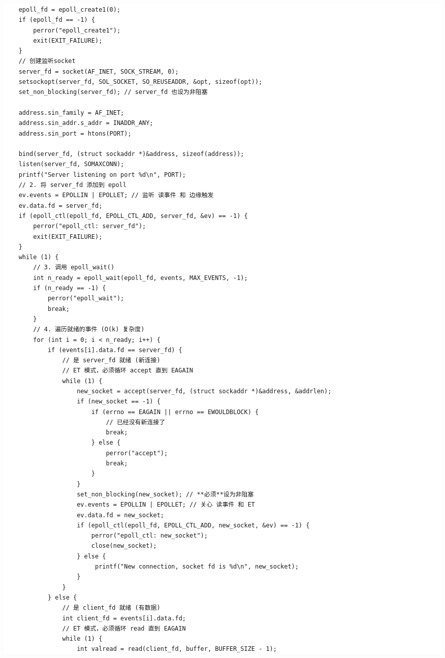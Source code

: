 ```
    epoll_fd = epoll_create1(0);
    if (epoll_fd == -1) {
        perror("epoll_create1");
        exit(EXIT_FAILURE);
    }
    // 创建监听socket
    server_fd = socket(AF_INET, SOCK_STREAM, 0);
    setsockopt(server_fd, SOL_SOCKET, SO_REUSEADDR, &opt, sizeof(opt));
    set_non_blocking(server_fd); // server_fd 也设为非阻塞
    
    address.sin_family = AF_INET;
    address.sin_addr.s_addr = INADDR_ANY;
    address.sin_port = htons(PORT);
    
    bind(server_fd, (struct sockaddr *)&address, sizeof(address));
    listen(server_fd, SOMAXCONN);
    printf("Server listening on port %d\n", PORT);
    // 2. 将 server_fd 添加到 epoll
    ev.events = EPOLLIN | EPOLLET; // 监听 读事件 和 边缘触发
    ev.data.fd = server_fd;
    if (epoll_ctl(epoll_fd, EPOLL_CTL_ADD, server_fd, &ev) == -1) {
        perror("epoll_ctl: server_fd");
        exit(EXIT_FAILURE);
    }
    while (1) {
        // 3. 调用 epoll_wait()
        int n_ready = epoll_wait(epoll_fd, events, MAX_EVENTS, -1);
        if (n_ready == -1) {
            perror("epoll_wait");
            break;
        }
        // 4. 遍历就绪的事件 (O(k) 复杂度)
        for (int i = 0; i < n_ready; i++) {
            if (events[i].data.fd == server_fd) {
                // 是 server_fd 就绪 (新连接)
                // ET 模式，必须循环 accept 直到 EAGAIN
                while (1) {
                    new_socket = accept(server_fd, (struct sockaddr *)&address, &addrlen);
                    if (new_socket == -1) {
                        if (errno == EAGAIN || errno == EWOULDBLOCK) {
                            // 已经没有新连接了
                            break; 
                        } else {
                            perror("accept");
                            break;
                        }
                    }
                    set_non_blocking(new_socket); // **必须**设为非阻塞
                    ev.events = EPOLLIN | EPOLLET; // 关心 读事件 和 ET
                    ev.data.fd = new_socket;
                    if (epoll_ctl(epoll_fd, EPOLL_CTL_ADD, new_socket, &ev) == -1) {
                        perror("epoll_ctl: new_socket");
                        close(new_socket);
                    } else {
                         printf("New connection, socket fd is %d\n", new_socket);
                    }
                }
            } else {
                // 是 client_fd 就绪 (有数据)
                int client_fd = events[i].data.fd;
                // ET 模式，必须循环 read 直到 EAGAIN
                while (1) {
                    int valread = read(client_fd, buffer, BUFFER_SIZE - 1);
```